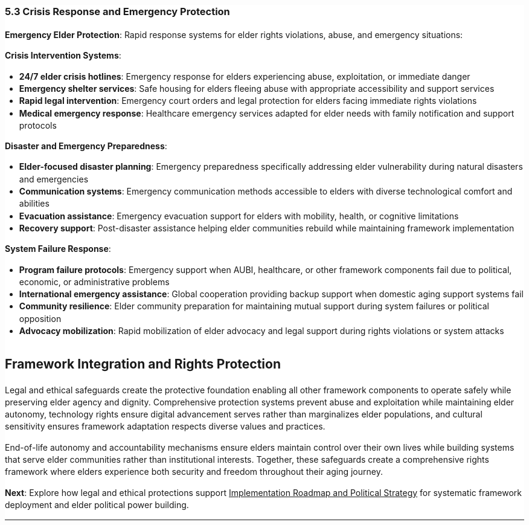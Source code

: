 ### 5.3 Crisis Response and Emergency Protection

**Emergency Elder Protection**: Rapid response systems for elder rights violations, abuse, and emergency situations:

**Crisis Intervention Systems**:
- **24/7 elder crisis hotlines**: Emergency response for elders experiencing abuse, exploitation, or immediate danger
- **Emergency shelter services**: Safe housing for elders fleeing abuse with appropriate accessibility and support services
- **Rapid legal intervention**: Emergency court orders and legal protection for elders facing immediate rights violations
- **Medical emergency response**: Healthcare emergency services adapted for elder needs with family notification and support protocols

**Disaster and Emergency Preparedness**:
- **Elder-focused disaster planning**: Emergency preparedness specifically addressing elder vulnerability during natural disasters and emergencies
- **Communication systems**: Emergency communication methods accessible to elders with diverse technological comfort and abilities
- **Evacuation assistance**: Emergency evacuation support for elders with mobility, health, or cognitive limitations
- **Recovery support**: Post-disaster assistance helping elder communities rebuild while maintaining framework implementation

**System Failure Response**:
- **Program failure protocols**: Emergency support when AUBI, healthcare, or other framework components fail due to political, economic, or administrative problems
- **International emergency assistance**: Global cooperation providing backup support when domestic aging support systems fail
- **Community resilience**: Elder community preparation for maintaining mutual support during system failures or political opposition
- **Advocacy mobilization**: Rapid mobilization of elder advocacy and legal support during rights violations or system attacks

## Framework Integration and Rights Protection

Legal and ethical safeguards create the protective foundation enabling all other framework components to operate safely while preserving elder agency and dignity. Comprehensive protection systems prevent abuse and exploitation while maintaining elder autonomy, technology rights ensure digital advancement serves rather than marginalizes elder populations, and cultural sensitivity ensures framework adaptation respects diverse values and practices.

End-of-life autonomy and accountability mechanisms ensure elders maintain control over their own lives while building systems that serve elder communities rather than institutional interests. Together, these safeguards create a comprehensive rights framework where elders experience both security and freedom throughout their aging journey.

**Next**: Explore how legal and ethical protections support [Implementation Roadmap and Political Strategy](/frameworks/docs/implementation/aging-population-support-governance#implementation) for systematic framework deployment and elder political power building.

---
